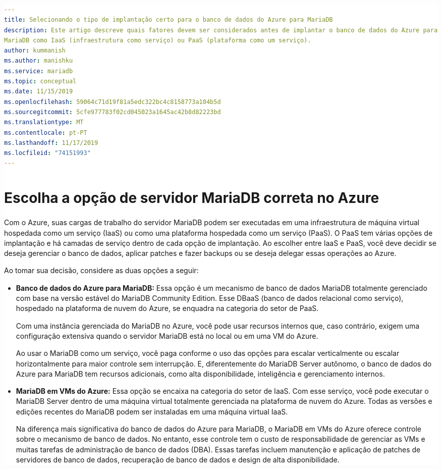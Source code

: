 ```yaml
---
title: Selecionando o tipo de implantação certo para o banco de dados do Azure para MariaDB
description: Este artigo descreve quais fatores devem ser considerados antes de implantar o banco de dados do Azure para MariaDB como IaaS (infraestrutura como serviço) ou PaaS (plataforma como um serviço).
author: kummanish
ms.author: manishku
ms.service: mariadb
ms.topic: conceptual
ms.date: 11/15/2019
ms.openlocfilehash: 59064c71d19f81a5edc322bc4c8158773a104b5d
ms.sourcegitcommit: 5cfe977783f02cd045023a1645ac42b8d82223bd
ms.translationtype: MT
ms.contentlocale: pt-PT
ms.lasthandoff: 11/17/2019
ms.locfileid: "74151993"
---
```

# <a name="choose-the-right-mariadb-server-option-in-azure"></a>Escolha a opção de servidor MariaDB correta no Azure

Com o Azure, suas cargas de trabalho do servidor MariaDB podem ser executadas em uma infraestrutura de máquina virtual hospedada como um serviço (IaaS) ou como uma plataforma hospedada como um serviço (PaaS). O PaaS tem várias opções de implantação e há camadas de serviço dentro de cada opção de implantação. Ao escolher entre IaaS e PaaS, você deve decidir se deseja gerenciar o banco de dados, aplicar patches e fazer backups ou se deseja delegar essas operações ao Azure.

Ao tomar sua decisão, considere as duas opções a seguir:

- **Banco de dados do Azure para MariaDB:** Essa opção é um mecanismo de banco de dados MariaDB totalmente gerenciado com base na versão estável do MariaDB Community Edition. Esse DBaaS (banco de dados relacional como serviço), hospedado na plataforma de nuvem do Azure, se enquadra na categoria do setor de PaaS.

  Com uma instância gerenciada do MariaDB no Azure, você pode usar recursos internos que, caso contrário, exigem uma configuração extensiva quando o servidor MariaDB está no local ou em uma VM do Azure.

  Ao usar o MariaDB como um serviço, você paga conforme o uso das opções para escalar verticalmente ou escalar horizontalmente para maior controle sem interrupção. E, diferentemente do MariaDB Server autônomo, o banco de dados do Azure para MariaDB tem recursos adicionais, como alta disponibilidade, inteligência e gerenciamento internos.

- **MariaDB em VMs do Azure:** Essa opção se encaixa na categoria do setor de IaaS. Com esse serviço, você pode executar o MariaDB Server dentro de uma máquina virtual totalmente gerenciada na plataforma de nuvem do Azure. Todas as versões e edições recentes do MariaDB podem ser instaladas em uma máquina virtual IaaS.

  Na diferença mais significativa do banco de dados do Azure para MariaDB, o MariaDB em VMs do Azure oferece controle sobre o mecanismo de banco de dados. No entanto, esse controle tem o custo de responsabilidade de gerenciar as VMs e muitas tarefas de administração de banco de dados (DBA). Essas tarefas incluem manutenção e aplicação de patches de servidores de banco de dados, recuperação de banco de dados e design de alta disponibilidade.
